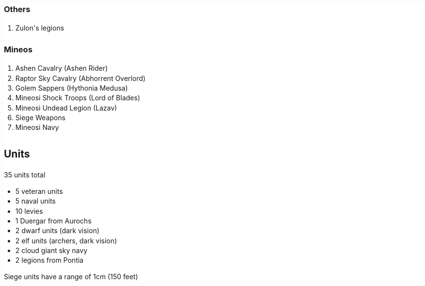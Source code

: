 ### Others
1.  Zulon's legions

### Mineos
1. Ashen Cavalry (Ashen Rider)
2. Raptor Sky Cavalry (Abhorrent Overlord)
3. Golem Sappers (Hythonia Medusa)
4. Mineosi Shock Troops (Lord of Blades)
5. Mineosi Undead Legion (Lazav)
6. Siege Weapons
7. Mineosi Navy

## Units

35 units total

- 5 veteran units
- 5 naval units
- 10 levies
- 1 Duergar from Aurochs
- 2 dwarf units (dark vision)
- 2 elf units (archers, dark vision)
- 2 cloud giant sky navy
- 2 legions from Pontia




Siege units have a range of 1cm (150 feet)